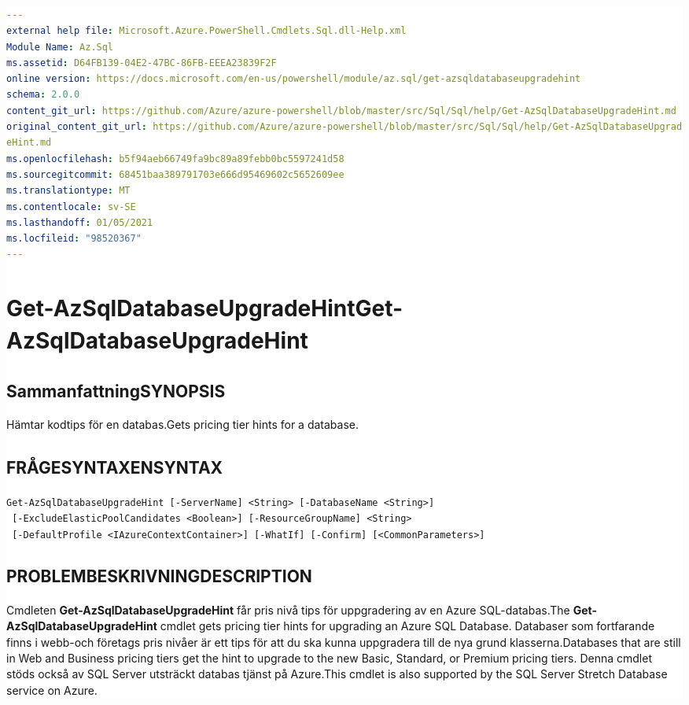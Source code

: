 ```yaml
---
external help file: Microsoft.Azure.PowerShell.Cmdlets.Sql.dll-Help.xml
Module Name: Az.Sql
ms.assetid: D64FB139-04E2-47BC-86FB-EEEA23839F2F
online version: https://docs.microsoft.com/en-us/powershell/module/az.sql/get-azsqldatabaseupgradehint
schema: 2.0.0
content_git_url: https://github.com/Azure/azure-powershell/blob/master/src/Sql/Sql/help/Get-AzSqlDatabaseUpgradeHint.md
original_content_git_url: https://github.com/Azure/azure-powershell/blob/master/src/Sql/Sql/help/Get-AzSqlDatabaseUpgradeHint.md
ms.openlocfilehash: b5f94aeb66749fa9bc89a89febb0bc5597241d58
ms.sourcegitcommit: 68451baa389791703e666d95469602c5652609ee
ms.translationtype: MT
ms.contentlocale: sv-SE
ms.lasthandoff: 01/05/2021
ms.locfileid: "98520367"
---
```

# <span data-ttu-id="5991d-101">Get-AzSqlDatabaseUpgradeHint</span><span class="sxs-lookup"><span data-stu-id="5991d-101">Get-AzSqlDatabaseUpgradeHint</span></span>

## <span data-ttu-id="5991d-102">Sammanfattning</span><span class="sxs-lookup"><span data-stu-id="5991d-102">SYNOPSIS</span></span>
<span data-ttu-id="5991d-103">Hämtar kodtips för en databas.</span><span class="sxs-lookup"><span data-stu-id="5991d-103">Gets pricing tier hints for a database.</span></span>

## <span data-ttu-id="5991d-104">FRÅGESYNTAXEN</span><span class="sxs-lookup"><span data-stu-id="5991d-104">SYNTAX</span></span>

```
Get-AzSqlDatabaseUpgradeHint [-ServerName] <String> [-DatabaseName <String>]
 [-ExcludeElasticPoolCandidates <Boolean>] [-ResourceGroupName] <String>
 [-DefaultProfile <IAzureContextContainer>] [-WhatIf] [-Confirm] [<CommonParameters>]
```

## <span data-ttu-id="5991d-105">PROBLEMBESKRIVNING</span><span class="sxs-lookup"><span data-stu-id="5991d-105">DESCRIPTION</span></span>
<span data-ttu-id="5991d-106">Cmdleten **Get-AzSqlDatabaseUpgradeHint** får pris nivå tips för uppgradering av en Azure SQL-databas.</span><span class="sxs-lookup"><span data-stu-id="5991d-106">The **Get-AzSqlDatabaseUpgradeHint** cmdlet gets pricing tier hints for upgrading an Azure SQL Database.</span></span>
<span data-ttu-id="5991d-107">Databaser som fortfarande finns i webb-och företags pris nivåer är ett tips för att du ska kunna uppgradera till de nya grund klasserna.</span><span class="sxs-lookup"><span data-stu-id="5991d-107">Databases that are still in Web and Business pricing tiers get the hint to upgrade to the new Basic, Standard, or Premium pricing tiers.</span></span>
<span data-ttu-id="5991d-108">Denna cmdlet stöds också av SQL Server utsträckt databas tjänst på Azure.</span><span class="sxs-lookup"><span data-stu-id="5991d-108">This cmdlet is also supported by the SQL Server Stretch Database service on Azure.</span></span>
